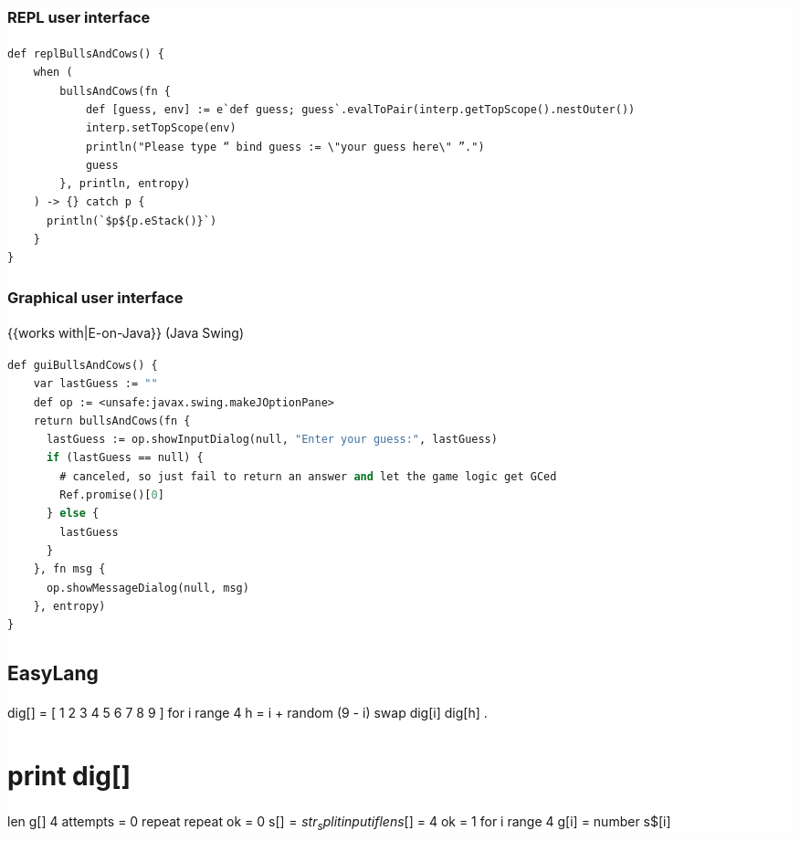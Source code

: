 

### REPL user interface




```txt
def replBullsAndCows() {
    when (
        bullsAndCows(fn {
            def [guess, env] := e`def guess; guess`.evalToPair(interp.getTopScope().nestOuter())
            interp.setTopScope(env)
            println("Please type “ bind guess := \"your guess here\" ”.")
            guess
        }, println, entropy)
    ) -> {} catch p {
      println(`$p${p.eStack()}`)
    }
}
```



### Graphical user interface


{{works with|E-on-Java}} (Java Swing)


```e
def guiBullsAndCows() {
    var lastGuess := ""
    def op := <unsafe:javax.swing.makeJOptionPane>
    return bullsAndCows(fn {
      lastGuess := op.showInputDialog(null, "Enter your guess:", lastGuess)
      if (lastGuess == null) {
        # canceled, so just fail to return an answer and let the game logic get GCed
        Ref.promise()[0]
      } else {
        lastGuess
      }
    }, fn msg {
      op.showMessageDialog(null, msg)
    }, entropy)
}
```



## EasyLang

<lang>dig[] = [ 1 2 3 4 5 6 7 8 9 ]
for i range 4
  h = i + random (9 - i)
  swap dig[i] dig[h]
.
# print dig[]
len g[] 4
attempts = 0
repeat
  repeat
    ok = 0
    s$[] = str_split input
    if len s$[] = 4
      ok = 1
      for i range 4
        g[i] = number s$[i]